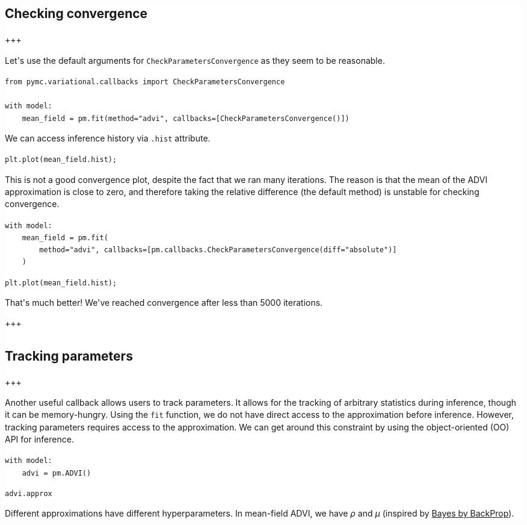 ## Checking convergence

+++

Let's use the default arguments for `CheckParametersConvergence` as they seem to be reasonable.

```{code-cell} ipython3
from pymc.variational.callbacks import CheckParametersConvergence

with model:
    mean_field = pm.fit(method="advi", callbacks=[CheckParametersConvergence()])
```

We can access inference history via `.hist` attribute.

```{code-cell} ipython3
plt.plot(mean_field.hist);
```

This is not a good convergence plot, despite the fact that we ran many iterations. The reason is that the mean of the ADVI approximation is close to zero, and therefore taking the relative difference (the default method) is unstable for checking convergence.

```{code-cell} ipython3
with model:
    mean_field = pm.fit(
        method="advi", callbacks=[pm.callbacks.CheckParametersConvergence(diff="absolute")]
    )
```

```{code-cell} ipython3
plt.plot(mean_field.hist);
```

That's much better! We've reached convergence after less than 5000 iterations.

+++

## Tracking parameters

+++

Another useful callback allows users to track parameters. It allows for the tracking of arbitrary statistics during inference, though it can be memory-hungry. Using the `fit` function, we do not have direct access to the approximation before inference. However, tracking parameters requires access to the approximation. We can get around this constraint by using the object-oriented (OO) API for inference.

```{code-cell} ipython3
with model:
    advi = pm.ADVI()
```

```{code-cell} ipython3
advi.approx
```

Different approximations have different hyperparameters. In mean-field ADVI, we have $\rho$ and $\mu$ (inspired by [Bayes by BackProp](https://arxiv.org/abs/1505.05424)).
